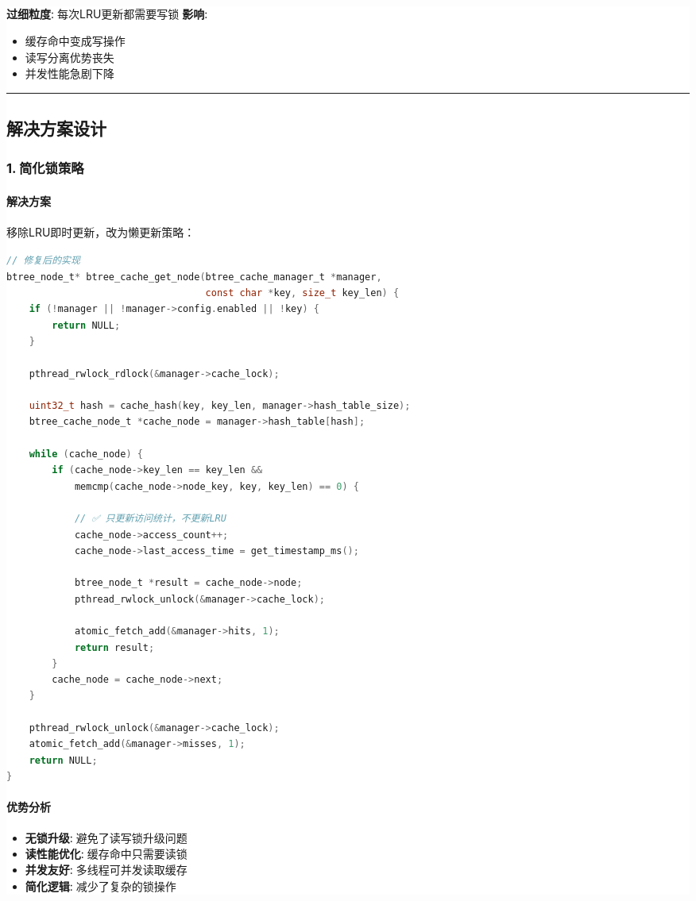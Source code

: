 **过细粒度**: 每次LRU更新都需要写锁
**影响**: 
- 缓存命中变成写操作
- 读写分离优势丧失
- 并发性能急剧下降

---

## 解决方案设计

### 1. 简化锁策略

#### 解决方案
移除LRU即时更新，改为懒更新策略：

```c
// 修复后的实现
btree_node_t* btree_cache_get_node(btree_cache_manager_t *manager, 
                                   const char *key, size_t key_len) {
    if (!manager || !manager->config.enabled || !key) {
        return NULL;
    }
    
    pthread_rwlock_rdlock(&manager->cache_lock);
    
    uint32_t hash = cache_hash(key, key_len, manager->hash_table_size);
    btree_cache_node_t *cache_node = manager->hash_table[hash];
    
    while (cache_node) {
        if (cache_node->key_len == key_len && 
            memcmp(cache_node->node_key, key, key_len) == 0) {
            
            // ✅ 只更新访问统计，不更新LRU
            cache_node->access_count++;
            cache_node->last_access_time = get_timestamp_ms();
            
            btree_node_t *result = cache_node->node;
            pthread_rwlock_unlock(&manager->cache_lock);
            
            atomic_fetch_add(&manager->hits, 1);
            return result;
        }
        cache_node = cache_node->next;
    }
    
    pthread_rwlock_unlock(&manager->cache_lock);
    atomic_fetch_add(&manager->misses, 1);
    return NULL;
}
```

#### 优势分析
- **无锁升级**: 避免了读写锁升级问题
- **读性能优化**: 缓存命中只需要读锁
- **并发友好**: 多线程可并发读取缓存
- **简化逻辑**: 减少了复杂的锁操作
